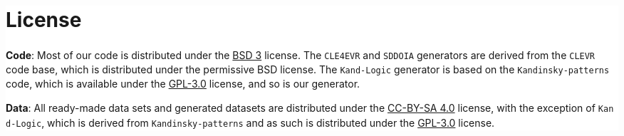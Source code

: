 <h1><a name="license">License</a></h1>

**Code**: Most of our code is distributed under the [BSD
3](https://opensource.org/license/bsd-3-clause) license.  The `CLE4EVR` and
`SDDOIA` generators are derived from the `CLEVR` code base, which is
distributed under the permissive BSD license.  The `Kand-Logic` generator is
based on the `Kandinsky-patterns` code, which is available under the
[GPL-3.0](https://www.gnu.org/licenses/gpl-3.0.en.html) license, and so is our
generator.

**Data**: All ready-made data sets and generated datasets are distributed under
the [CC-BY-SA 4.0](https://creativecommons.org/licenses/by-sa/4.0/)
license, with the exception of `Kand-Logic`, which is derived from
`Kandinsky-patterns` and as such is distributed under the
[GPL-3.0](https://www.gnu.org/licenses/gpl-3.0.en.html) license.
